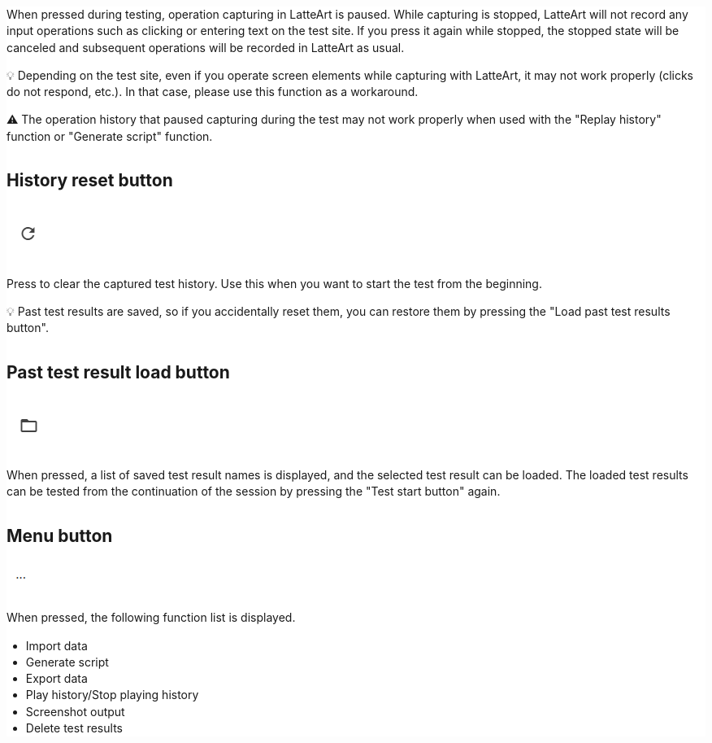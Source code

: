 When pressed during testing, operation capturing in LatteArt is paused.
While capturing is stopped, LatteArt will not record any input operations such as clicking or entering text on the test site.
If you press it again while stopped, the stopped state will be canceled and subsequent operations will be recorded in LatteArt as usual.

:bulb: Depending on the test site, even if you operate screen elements while capturing with LatteArt, it may not work properly (clicks do not respond, etc.). In that case, please use this function as a workaround.

:warning: The operation history that paused capturing during the test may not work properly when used with the "Replay history" function or "Generate script" function.

## History reset button

<img src="./images/reset.png"/>

Press to clear the captured test history. Use this when you want to start the test from the beginning.

:bulb: Past test results are saved, so if you accidentally reset them, you can restore them by pressing the "Load past test results button".

## Past test result load button

<img src="./images/import.png"/>

When pressed, a list of saved test result names is displayed, and the selected test result can be loaded.
The loaded test results can be tested from the continuation of the session by pressing the "Test start button" again.

## Menu button

<img src="./images/horizontal-three-point-reader.png"/>

When pressed, the following function list is displayed.

- Import data
- Generate script
- Export data
- Play history/Stop playing history
- Screenshot output
- Delete test results
